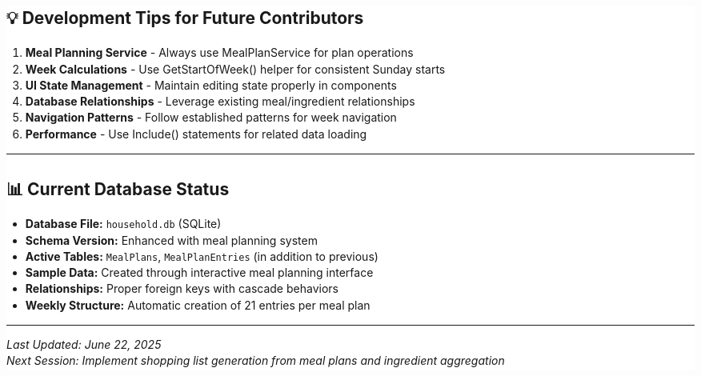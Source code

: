 ## 💡 Development Tips for Future Contributors

1. **Meal Planning Service** - Always use MealPlanService for plan operations
2. **Week Calculations** - Use GetStartOfWeek() helper for consistent Sunday starts
3. **UI State Management** - Maintain editing state properly in components
4. **Database Relationships** - Leverage existing meal/ingredient relationships
5. **Navigation Patterns** - Follow established patterns for week navigation
6. **Performance** - Use Include() statements for related data loading

---

## 📊 Current Database Status

- **Database File:** `household.db` (SQLite)
- **Schema Version:** Enhanced with meal planning system
- **Active Tables:** `MealPlans`, `MealPlanEntries` (in addition to previous)
- **Sample Data:** Created through interactive meal planning interface
- **Relationships:** Proper foreign keys with cascade behaviors
- **Weekly Structure:** Automatic creation of 21 entries per meal plan

---

*Last Updated: June 22, 2025*  
*Next Session: Implement shopping list generation from meal plans and ingredient aggregation*
